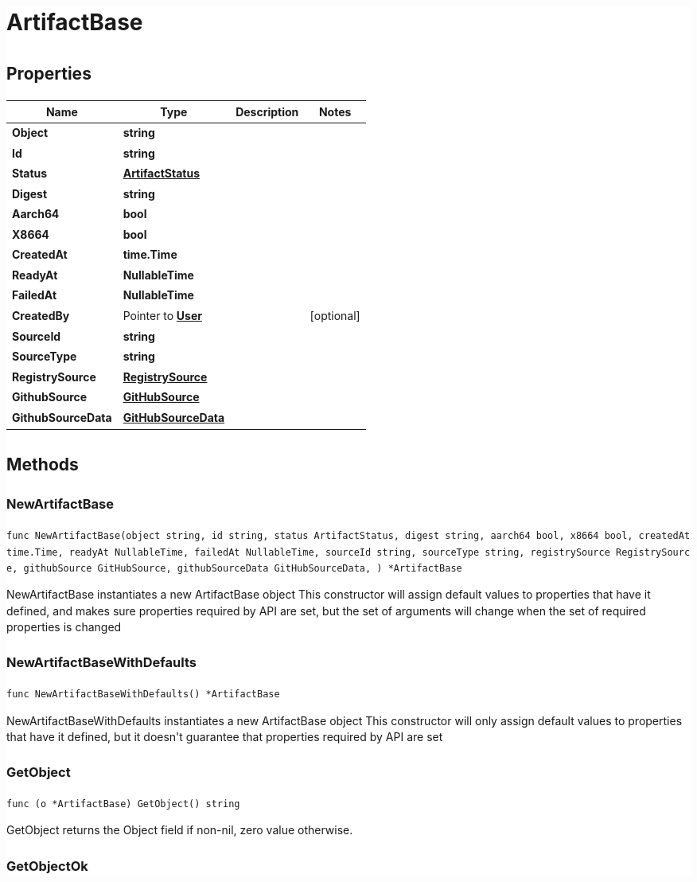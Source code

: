 # ArtifactBase

## Properties

Name | Type | Description | Notes
------------ | ------------- | ------------- | -------------
**Object** | **string** |  | 
**Id** | **string** |  | 
**Status** | [**ArtifactStatus**](ArtifactStatus.md) |  | 
**Digest** | **string** |  | 
**Aarch64** | **bool** |  | 
**X8664** | **bool** |  | 
**CreatedAt** | **time.Time** |  | 
**ReadyAt** | **NullableTime** |  | 
**FailedAt** | **NullableTime** |  | 
**CreatedBy** | Pointer to [**User**](User.md) |  | [optional] 
**SourceId** | **string** |  | 
**SourceType** | **string** |  | 
**RegistrySource** | [**RegistrySource**](RegistrySource.md) |  | 
**GithubSource** | [**GitHubSource**](GitHubSource.md) |  | 
**GithubSourceData** | [**GitHubSourceData**](GitHubSourceData.md) |  | 

## Methods

### NewArtifactBase

`func NewArtifactBase(object string, id string, status ArtifactStatus, digest string, aarch64 bool, x8664 bool, createdAt time.Time, readyAt NullableTime, failedAt NullableTime, sourceId string, sourceType string, registrySource RegistrySource, githubSource GitHubSource, githubSourceData GitHubSourceData, ) *ArtifactBase`

NewArtifactBase instantiates a new ArtifactBase object
This constructor will assign default values to properties that have it defined,
and makes sure properties required by API are set, but the set of arguments
will change when the set of required properties is changed

### NewArtifactBaseWithDefaults

`func NewArtifactBaseWithDefaults() *ArtifactBase`

NewArtifactBaseWithDefaults instantiates a new ArtifactBase object
This constructor will only assign default values to properties that have it defined,
but it doesn't guarantee that properties required by API are set

### GetObject

`func (o *ArtifactBase) GetObject() string`

GetObject returns the Object field if non-nil, zero value otherwise.

### GetObjectOk
